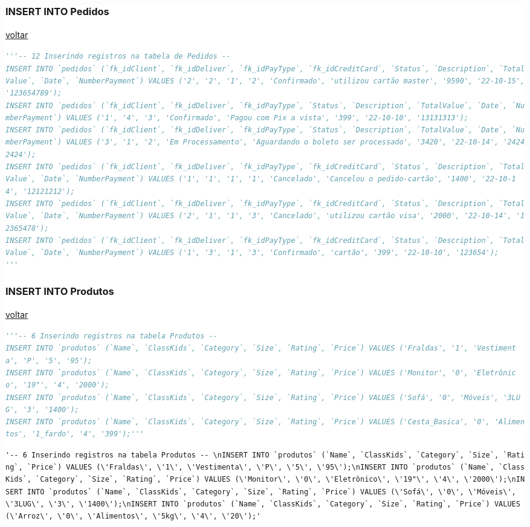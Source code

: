 ### INSERT INTO Pedidos
<a id="ancora4.5"></a>
[voltar](#ancora)


```python
'''-- 12 Inserindo registros na tabela de Pedidos --
INSERT INTO `pedidos` (`fk_idClient`, `fk_idDeliver`, `fk_idPayType`, `fk_idCreditCard`, `Status`, `Description`, `TotalValue`, `Date`, `NumberPayment`) VALUES ('2', '2', '1', '2', 'Confirmado', 'utilizou cartão master', '9590', '22-10-15', '123654789');
INSERT INTO `pedidos` (`fk_idClient`, `fk_idDeliver`, `fk_idPayType`, `Status`, `Description`, `TotalValue`, `Date`, `NumberPayment`) VALUES ('1', '4', '3', 'Confirmado', 'Pagou com Pix a vista', '399', '22-10-10', '13131313');
INSERT INTO `pedidos` (`fk_idClient`, `fk_idDeliver`, `fk_idPayType`, `Status`, `Description`, `TotalValue`, `Date`, `NumberPayment`) VALUES ('3', '1', '2', 'Em Processamento', 'Aguardando o boleto ser processado', '3420', '22-10-14', '24242424');
INSERT INTO `pedidos` (`fk_idClient`, `fk_idDeliver`, `fk_idPayType`, `fk_idCreditCard`, `Status`, `Description`, `TotalValue`, `Date`, `NumberPayment`) VALUES ('1', '1', '1', '1', 'Cancelado', 'Cancelou o pedido-cartão', '1400', '22-10-14', '12121212');
INSERT INTO `pedidos` (`fk_idClient`, `fk_idDeliver`, `fk_idPayType`, `fk_idCreditCard`, `Status`, `Description`, `TotalValue`, `Date`, `NumberPayment`) VALUES ('2', '1', '1', '3', 'Cancelado', 'utilizou cartão visa', '2000', '22-10-14', '12365478');
INSERT INTO `pedidos` (`fk_idClient`, `fk_idDeliver`, `fk_idPayType`, `fk_idCreditCard`, `Status`, `Description`, `TotalValue`, `Date`, `NumberPayment`) VALUES ('1', '3', '1', '3', 'Confirmado', 'cartão', '399', '22-10-10', '123654');
'''
```

### INSERT INTO Produtos
<a id="ancora4.6"></a>
[voltar](#ancora)


```python
'''-- 6 Inserindo registros na tabela Produtos -- 
INSERT INTO `produtos` (`Name`, `ClassKids`, `Category`, `Size`, `Rating`, `Price`) VALUES ('Fraldas', '1', 'Vestimenta', 'P', '5', '95');
INSERT INTO `produtos` (`Name`, `ClassKids`, `Category`, `Size`, `Rating`, `Price`) VALUES ('Monitor', '0', 'Eletrônico', '19"', '4', '2000');
INSERT INTO `produtos` (`Name`, `ClassKids`, `Category`, `Size`, `Rating`, `Price`) VALUES ('Sofá', '0', 'Móveis', '3LUG', '3', '1400');
INSERT INTO `produtos` (`Name`, `ClassKids`, `Category`, `Size`, `Rating`, `Price`) VALUES ('Cesta_Basica', '0', 'Alimentos', '1_fardo', '4', '399');'''
```




    '-- 6 Inserindo registros na tabela Produtos -- \nINSERT INTO `produtos` (`Name`, `ClassKids`, `Category`, `Size`, `Rating`, `Price`) VALUES (\'Fraldas\', \'1\', \'Vestimenta\', \'P\', \'5\', \'95\');\nINSERT INTO `produtos` (`Name`, `ClassKids`, `Category`, `Size`, `Rating`, `Price`) VALUES (\'Monitor\', \'0\', \'Eletrônico\', \'19"\', \'4\', \'2000\');\nINSERT INTO `produtos` (`Name`, `ClassKids`, `Category`, `Size`, `Rating`, `Price`) VALUES (\'Sofá\', \'0\', \'Móveis\', \'3LUG\', \'3\', \'1400\');\nINSERT INTO `produtos` (`Name`, `ClassKids`, `Category`, `Size`, `Rating`, `Price`) VALUES (\'Arroz\', \'0\', \'Alimentos\', \'5kg\', \'4\', \'20\');'

